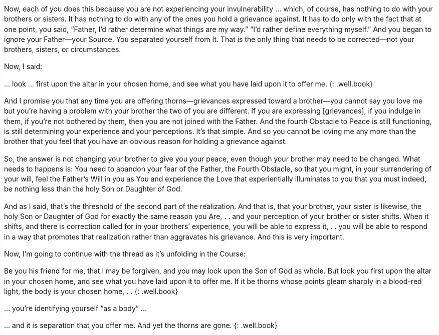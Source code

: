 Now, each of you does this because you are not experiencing your
invulnerability &hellip; which, of course, has nothing to do with your
brothers or sisters. It has nothing to do with any of the ones you hold
a grievance against. It has to do only with the fact that at one point,
you said, “Father, I’d rather determine what things are my way.” “I’d
rather define everything myself.” And you began to ignore your
Father—your Source. You separated yourself from It. That is the only
thing that needs to be corrected—not your brothers, sisters, or
circumstances.

Now, I said:

&hellip; look &hellip; first upon the altar in your chosen home, and see
what you have laid upon it to offer me. 
{: .well.book}

And I promise you that any time you are offering thorns—grievances
expressed toward a brother—you cannot say you love me but you’re having
a problem with your brother the two of you are different. If you
are expressing [grievances], if you indulge in them, if you’re not
bothered by them, then you are not joined with the Father. And the
fourth Obstacle to Peace is still functioning, is still determining your
experience and your perceptions. It’s that simple. And so you cannot be
loving me any more than the brother that you feel that you have an
obvious reason for holding a grievance against.

So, the answer is not changing your brother to give you your peace, even
though your brother may need to be changed. What needs to happens is:
You need to abandon your fear of the Father, the Fourth Obstacle, so
that you might, in your surrendering of your will, feel the Father’s
Will in you as You and experience the Love that experientially
illuminates to you that you must indeed, be nothing less than the holy
Son or Daughter of God.

And as I said, that’s the threshold of the second part of the
realization. And that is, that your brother, your sister is likewise,
the holy Son or Daughter of God for exactly the same reason you Are, . .
and your perception of your brother or sister shifts. When it shifts,
and there is correction called for in your brothers’ experience, you
will be able to express it, . . you will be able to respond in a way
that promotes that realization rather than aggravates his grievance.
And this is very important.

Now, I’m going to continue with the thread as it’s unfolding in the Course:

Be you his friend for me, that I may be forgiven, and you may look upon
the Son of God as whole. But look you first upon the altar in your
chosen home, and see what you have laid upon it to offer me. If it be
thorns whose points gleam sharply in a blood-red light, the body is your
chosen home, . . 
{: .well.book}

&hellip; you’re identifying yourself “as a body” &hellip;

&hellip; and it is separation that you offer me. And yet the thorns are gone.
{: .well.book}


[^1]: T20.2 Thorns and Lilies